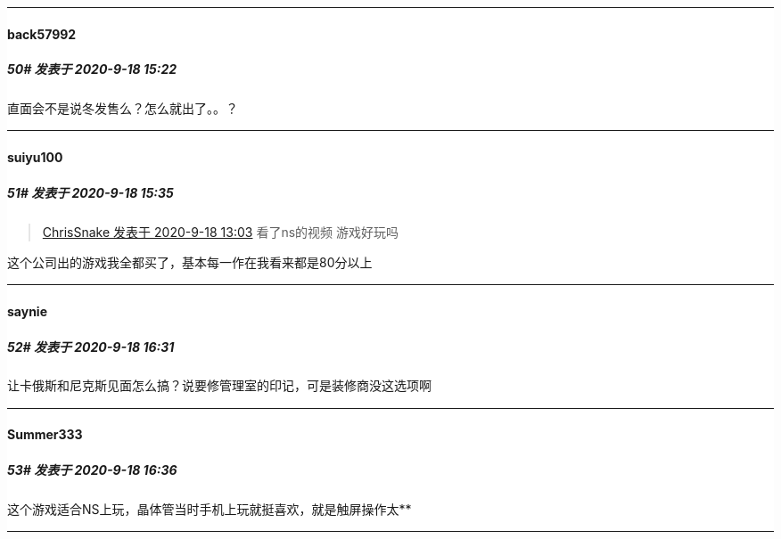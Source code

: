 


-----

####  back57992  
##### 50#       发表于 2020-9-18 15:22




直面会不是说冬发售么？怎么就出了。。？







-----

####  suiyu100  
##### 51#       发表于 2020-9-18 15:35



<blockquote><a href="httphttps://bbs.saraba1st.com/2b/forum.php?mod=redirect&amp;goto=findpost&amp;pid=48776540&amp;ptid=1960466" target="_blank">ChrisSnake 发表于 2020-9-18 13:03</a>
看了ns的视频 游戏好玩吗</blockquote>
这个公司出的游戏我全都买了，基本每一作在我看来都是80分以上







-----

####  saynie  
##### 52#       发表于 2020-9-18 16:31




让卡俄斯和尼克斯见面怎么搞？说要修管理室的印记，可是装修商没这选项啊







-----

####  Summer333  
##### 53#       发表于 2020-9-18 16:36




这个游戏适合NS上玩，晶体管当时手机上玩就挺喜欢，就是触屏操作太**







-----
